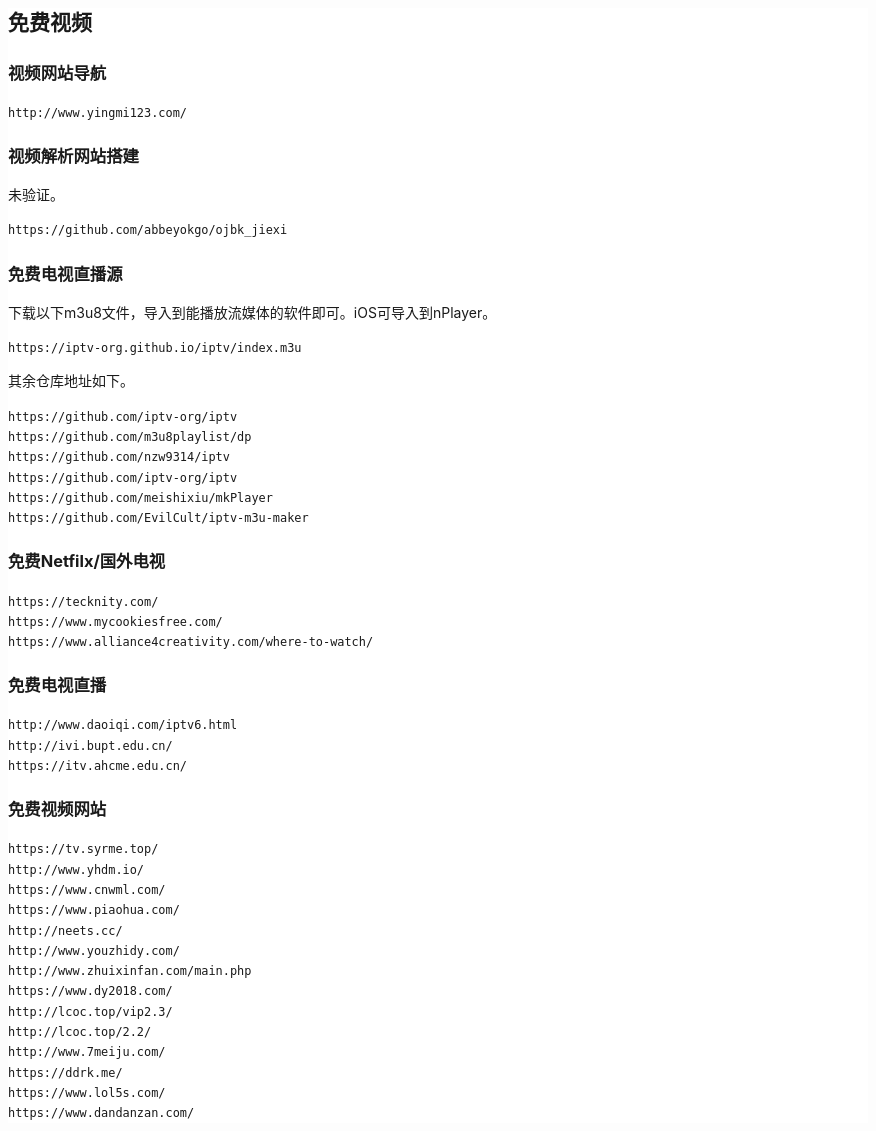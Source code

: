## 免费视频

### 视频网站导航

```
http://www.yingmi123.com/
```

### 视频解析网站搭建

未验证。

```
https://github.com/abbeyokgo/ojbk_jiexi
```

### 免费电视直播源

下载以下m3u8文件，导入到能播放流媒体的软件即可。iOS可导入到nPlayer。

```
https://iptv-org.github.io/iptv/index.m3u
```

其余仓库地址如下。

```
https://github.com/iptv-org/iptv
https://github.com/m3u8playlist/dp
https://github.com/nzw9314/iptv
https://github.com/iptv-org/iptv
https://github.com/meishixiu/mkPlayer
https://github.com/EvilCult/iptv-m3u-maker
```

### 免费Netfilx/国外电视

```
https://tecknity.com/
https://www.mycookiesfree.com/
https://www.alliance4creativity.com/where-to-watch/
```

### 免费电视直播

```
http://www.daoiqi.com/iptv6.html
http://ivi.bupt.edu.cn/
https://itv.ahcme.edu.cn/
```

### 免费视频网站

```
https://tv.syrme.top/
http://www.yhdm.io/
https://www.cnwml.com/
https://www.piaohua.com/
http://neets.cc/
http://www.youzhidy.com/
http://www.zhuixinfan.com/main.php
https://www.dy2018.com/
http://lcoc.top/vip2.3/
http://lcoc.top/2.2/
http://www.7meiju.com/
https://ddrk.me/
https://www.lol5s.com/
https://www.dandanzan.com/
```
